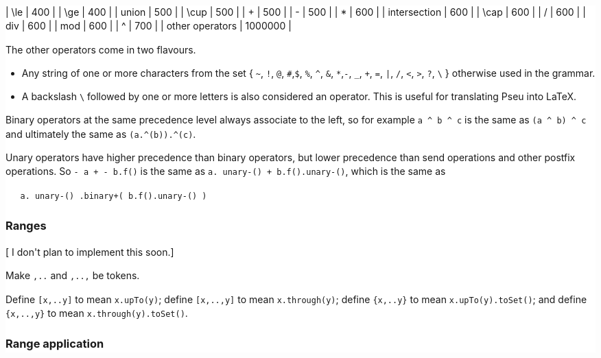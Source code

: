 | \le          |  400            |
| \ge         |  400           |
| union     |  500   |
| \cup     |  500   |
| +            |  500   |
| -            |  500   |
| *      |  600   |
| intersection     |  600   |
| \cap | 600 |
| /     |  600   |
| div     |  600   |
| mod     |  600   |
| ^      |  700   |
| other operators | 1000000 |

The other operators come in two flavours.

* Any string of one or more characters from the set { `~`, `!`,  `@`, `#`,`$`, `%`, `^`, `&`,  `*`,`-`, `_`, `+`, `=`, `|`, `/`, `<`, `>`, `?`, `\` } otherwise used in the grammar.

* A backslash `\` followed by one or more letters is also considered an operator. This is useful for translating Pseu into LaTeX.

Binary operators at the same precedence level always associate to the left, so for example `a ^ b ^ c` is the same as `(a ^ b) ^ c` and ultimately the same as `(a.^(b)).^(c)`.

Unary operators have higher precedence than binary operators, but lower precedence than send operations and other postfix operations. So `- a + - b.f()` is the same as `a. unary-() + b.f().unary-()`, which is the same as

~~~
   a. unary-() .binary+( b.f().unary-() )
~~~


### Ranges

[ I don't plan to implement this soon.]

Make `,..` and `,..,` be tokens.

Define `[x,..y]` to mean `x.upTo(y)`; define `[x,..,y]` to mean `x.through(y)`; define `{x,..y}` to mean `x.upTo(y).toSet()`; and define `{x,..,y}` to mean `x.through(y).toSet()`.

### Range application
